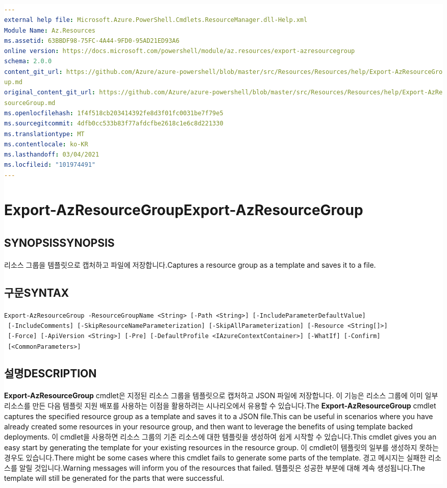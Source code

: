```yaml
---
external help file: Microsoft.Azure.PowerShell.Cmdlets.ResourceManager.dll-Help.xml
Module Name: Az.Resources
ms.assetid: 63BBDF98-75FC-4A44-9FD0-95AD21ED93A6
online version: https://docs.microsoft.com/powershell/module/az.resources/export-azresourcegroup
schema: 2.0.0
content_git_url: https://github.com/Azure/azure-powershell/blob/master/src/Resources/Resources/help/Export-AzResourceGroup.md
original_content_git_url: https://github.com/Azure/azure-powershell/blob/master/src/Resources/Resources/help/Export-AzResourceGroup.md
ms.openlocfilehash: 1f4f518cb203414392fe8d3f01fc0031be7f79e5
ms.sourcegitcommit: 4dfb0cc533b83f77afdcfbe2618c1e6c8d221330
ms.translationtype: MT
ms.contentlocale: ko-KR
ms.lasthandoff: 03/04/2021
ms.locfileid: "101974491"
---
```

# <span data-ttu-id="cb95c-101">Export-AzResourceGroup</span><span class="sxs-lookup"><span data-stu-id="cb95c-101">Export-AzResourceGroup</span></span>

## <span data-ttu-id="cb95c-102">SYNOPSIS</span><span class="sxs-lookup"><span data-stu-id="cb95c-102">SYNOPSIS</span></span>
<span data-ttu-id="cb95c-103">리소스 그룹을 템플릿으로 캡처하고 파일에 저장합니다.</span><span class="sxs-lookup"><span data-stu-id="cb95c-103">Captures a resource group as a template and saves it to a file.</span></span>

## <span data-ttu-id="cb95c-104">구문</span><span class="sxs-lookup"><span data-stu-id="cb95c-104">SYNTAX</span></span>

```
Export-AzResourceGroup -ResourceGroupName <String> [-Path <String>] [-IncludeParameterDefaultValue]
 [-IncludeComments] [-SkipResourceNameParameterization] [-SkipAllParameterization] [-Resource <String[]>]
 [-Force] [-ApiVersion <String>] [-Pre] [-DefaultProfile <IAzureContextContainer>] [-WhatIf] [-Confirm]
 [<CommonParameters>]
```

## <span data-ttu-id="cb95c-105">설명</span><span class="sxs-lookup"><span data-stu-id="cb95c-105">DESCRIPTION</span></span>
<span data-ttu-id="cb95c-106">**Export-AzResourceGroup** cmdlet은 지정된 리소스 그룹을 템플릿으로 캡처하고 JSON 파일에 저장합니다. 이 기능은 리소스 그룹에 이미 일부 리소스를 만든 다음 템플릿 지원 배포를 사용하는 이점을 활용하려는 시나리오에서 유용할 수 있습니다.</span><span class="sxs-lookup"><span data-stu-id="cb95c-106">The **Export-AzResourceGroup** cmdlet captures the specified resource group as a template and saves it to a JSON file.This can be useful in scenarios where you have already created some resources in your resource group, and then want to leverage the benefits of using template backed deployments.</span></span>
<span data-ttu-id="cb95c-107">이 cmdlet을 사용하면 리소스 그룹의 기존 리소스에 대한 템플릿을 생성하여 쉽게 시작할 수 있습니다.</span><span class="sxs-lookup"><span data-stu-id="cb95c-107">This cmdlet gives you an easy start by generating the template for your existing resources in the resource group.</span></span>
<span data-ttu-id="cb95c-108">이 cmdlet이 템플릿의 일부를 생성하지 못하는 경우도 있습니다.</span><span class="sxs-lookup"><span data-stu-id="cb95c-108">There might be some cases where this cmdlet fails to generate some parts of the template.</span></span>
<span data-ttu-id="cb95c-109">경고 메시지는 실패한 리소스를 알릴 것입니다.</span><span class="sxs-lookup"><span data-stu-id="cb95c-109">Warning messages will inform you of the resources that failed.</span></span>
<span data-ttu-id="cb95c-110">템플릿은 성공한 부분에 대해 계속 생성됩니다.</span><span class="sxs-lookup"><span data-stu-id="cb95c-110">The template will still be generated for the parts that were successful.</span></span>